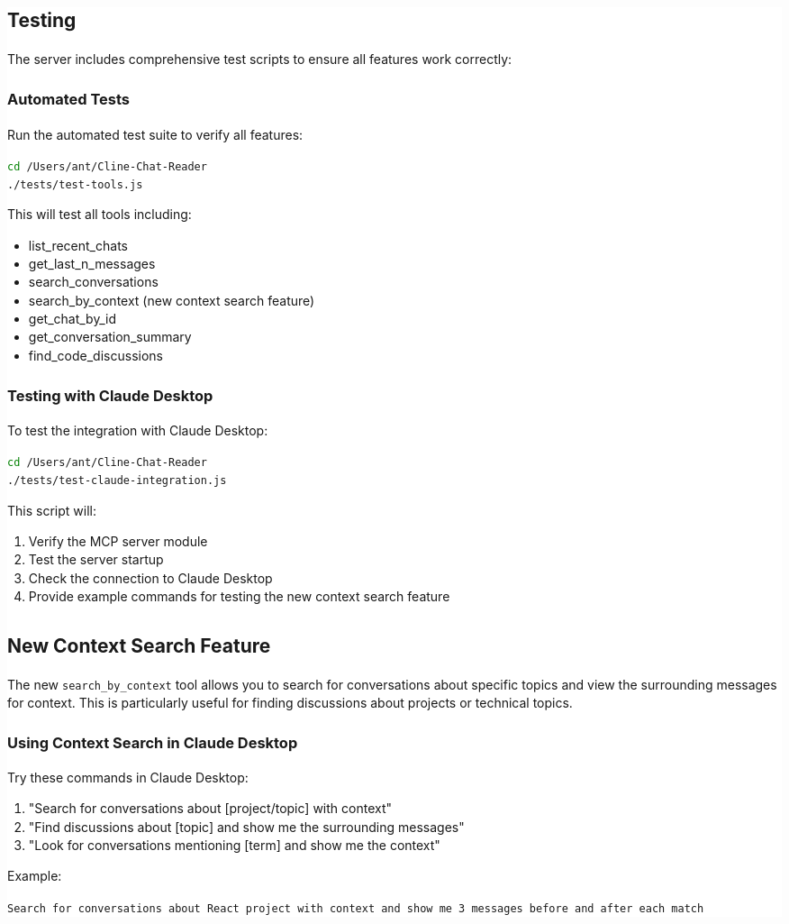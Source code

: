 ## Testing

The server includes comprehensive test scripts to ensure all features work correctly:

### Automated Tests

Run the automated test suite to verify all features:

```bash
cd /Users/ant/Cline-Chat-Reader
./tests/test-tools.js
```

This will test all tools including:
- list_recent_chats
- get_last_n_messages
- search_conversations
- search_by_context (new context search feature)
- get_chat_by_id
- get_conversation_summary
- find_code_discussions

### Testing with Claude Desktop

To test the integration with Claude Desktop:

```bash
cd /Users/ant/Cline-Chat-Reader
./tests/test-claude-integration.js
```

This script will:
1. Verify the MCP server module
2. Test the server startup
3. Check the connection to Claude Desktop
4. Provide example commands for testing the new context search feature

## New Context Search Feature

The new `search_by_context` tool allows you to search for conversations about specific topics and view the surrounding messages for context. This is particularly useful for finding discussions about projects or technical topics.

### Using Context Search in Claude Desktop

Try these commands in Claude Desktop:

1. "Search for conversations about [project/topic] with context"
2. "Find discussions about [topic] and show me the surrounding messages"
3. "Look for conversations mentioning [term] and show me the context"

Example:
```
Search for conversations about React project with context and show me 3 messages before and after each match
```
